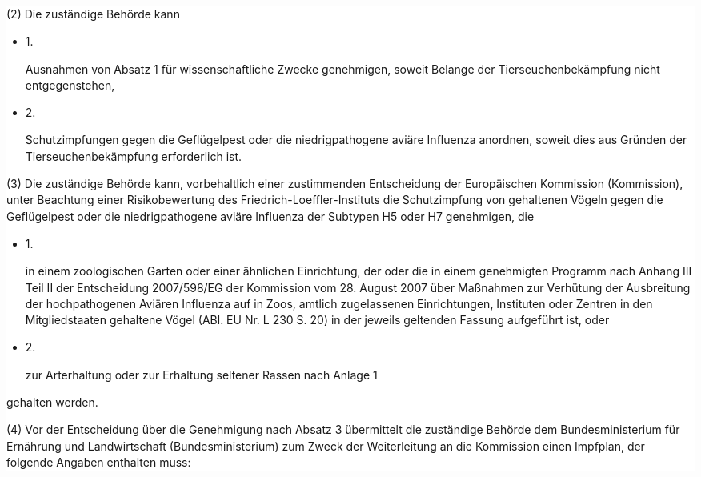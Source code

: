(2) Die zuständige Behörde kann

  - 1\.
    
    <div style="">
    
    Ausnahmen von Absatz 1 für wissenschaftliche Zwecke genehmigen,
    soweit Belange der Tierseuchenbekämpfung nicht entgegenstehen,
    
    </div>

  - 2\.
    
    <div style="">
    
    Schutzimpfungen gegen die Geflügelpest oder die niedrigpathogene
    aviäre Influenza anordnen, soweit dies aus Gründen der
    Tierseuchenbekämpfung erforderlich ist.
    
    </div>

</div>

<div class="jurAbsatz">

(3) Die zuständige Behörde kann, vorbehaltlich einer zustimmenden
Entscheidung der Europäischen Kommission (Kommission), unter Beachtung
einer Risikobewertung des Friedrich-Loeffler-Instituts die Schutzimpfung
von gehaltenen Vögeln gegen die Geflügelpest oder die niedrigpathogene
aviäre Influenza der Subtypen H5 oder H7 genehmigen, die

  - 1\.
    
    <div style="">
    
    in einem zoologischen Garten oder einer ähnlichen Einrichtung, der
    oder die in einem genehmigten Programm nach Anhang III Teil II der
    Entscheidung 2007/598/EG der Kommission vom 28. August 2007 über
    Maßnahmen zur Verhütung der Ausbreitung der hochpathogenen Aviären
    Influenza auf in Zoos, amtlich zugelassenen Einrichtungen,
    Instituten oder Zentren in den Mitgliedstaaten gehaltene Vögel (ABl.
    EU Nr. L 230 S. 20) in der jeweils geltenden Fassung aufgeführt ist,
    oder
    
    </div>

  - 2\.
    
    <div style="">
    
    zur Arterhaltung oder zur Erhaltung seltener Rassen nach Anlage 1
    
    </div>

gehalten werden.

</div>

<div class="jurAbsatz">

(4) Vor der Entscheidung über die Genehmigung nach Absatz 3 übermittelt
die zuständige Behörde dem Bundesministerium für Ernährung und
Landwirtschaft (Bundesministerium) zum Zweck der Weiterleitung an die
Kommission einen Impfplan, der folgende Angaben enthalten muss:
